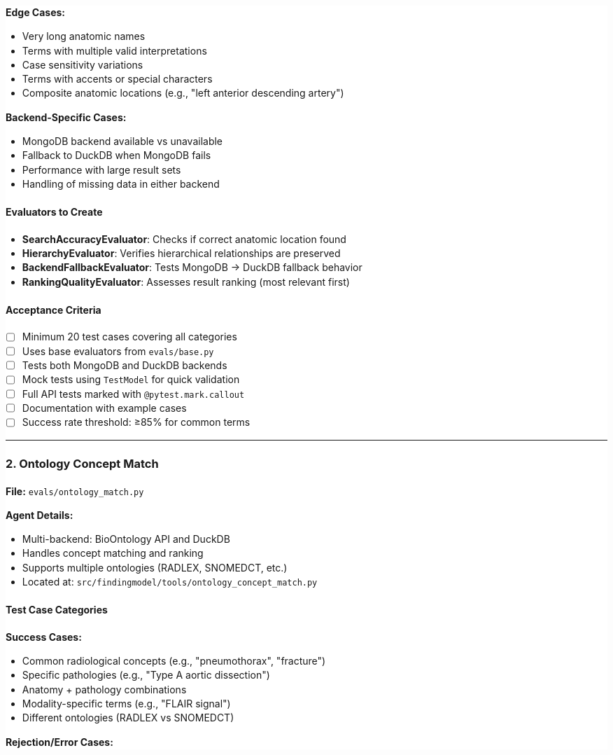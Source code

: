 **Edge Cases:**

- Very long anatomic names
- Terms with multiple valid interpretations
- Case sensitivity variations
- Terms with accents or special characters
- Composite anatomic locations (e.g., "left anterior descending artery")

**Backend-Specific Cases:**

- MongoDB backend available vs unavailable
- Fallback to DuckDB when MongoDB fails
- Performance with large result sets
- Handling of missing data in either backend

#### Evaluators to Create

- **SearchAccuracyEvaluator**: Checks if correct anatomic location found
- **HierarchyEvaluator**: Verifies hierarchical relationships are preserved
- **BackendFallbackEvaluator**: Tests MongoDB → DuckDB fallback behavior
- **RankingQualityEvaluator**: Assesses result ranking (most relevant first)

#### Acceptance Criteria

- [ ] Minimum 20 test cases covering all categories
- [ ] Uses base evaluators from `evals/base.py`
- [ ] Tests both MongoDB and DuckDB backends
- [ ] Mock tests using `TestModel` for quick validation
- [ ] Full API tests marked with `@pytest.mark.callout`
- [ ] Documentation with example cases
- [ ] Success rate threshold: ≥85% for common terms

---

### 2. Ontology Concept Match

**File:** `evals/ontology_match.py`

**Agent Details:**

- Multi-backend: BioOntology API and DuckDB
- Handles concept matching and ranking
- Supports multiple ontologies (RADLEX, SNOMEDCT, etc.)
- Located at: `src/findingmodel/tools/ontology_concept_match.py`

#### Test Case Categories

**Success Cases:**

- Common radiological concepts (e.g., "pneumothorax", "fracture")
- Specific pathologies (e.g., "Type A aortic dissection")
- Anatomy + pathology combinations
- Modality-specific terms (e.g., "FLAIR signal")
- Different ontologies (RADLEX vs SNOMEDCT)

**Rejection/Error Cases:**
